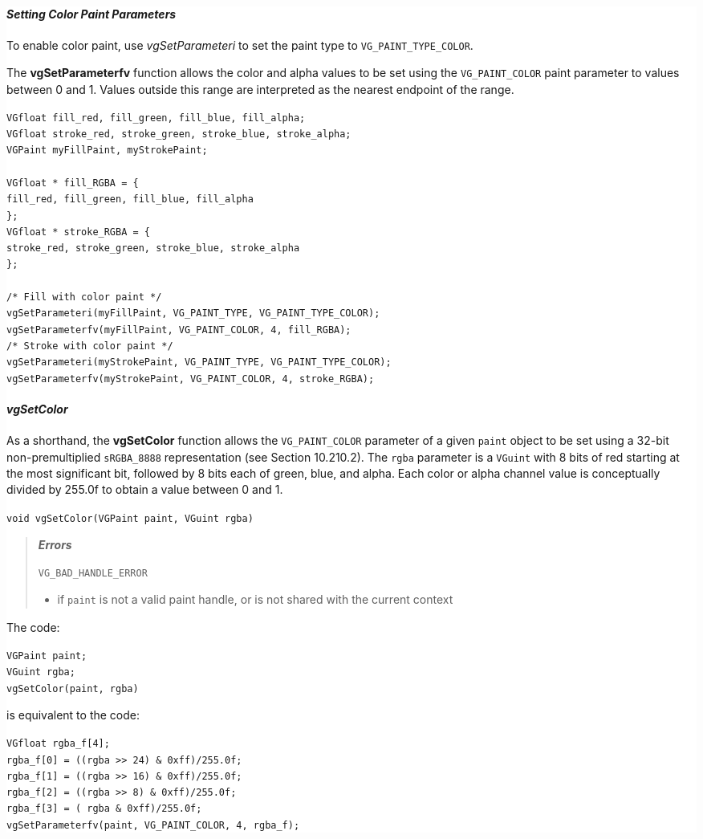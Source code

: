 #### _Setting Color Paint Parameters_
To enable color paint, use *vgSetParameteri* to set the paint type to
`VG_PAINT_TYPE_COLOR`.


The **vgSetParameterfv** function allows the color and alpha values to be set using the
`VG_PAINT_COLOR` paint parameter to values between 0 and 1. Values outside this
range are interpreted as the nearest endpoint of the range.
```
VGfloat fill_red, fill_green, fill_blue, fill_alpha;
VGfloat stroke_red, stroke_green, stroke_blue, stroke_alpha;
VGPaint myFillPaint, myStrokePaint;

VGfloat * fill_RGBA = {
fill_red, fill_green, fill_blue, fill_alpha
};
VGfloat * stroke_RGBA = {
stroke_red, stroke_green, stroke_blue, stroke_alpha
};

/* Fill with color paint */
vgSetParameteri(myFillPaint, VG_PAINT_TYPE, VG_PAINT_TYPE_COLOR);
vgSetParameterfv(myFillPaint, VG_PAINT_COLOR, 4, fill_RGBA);
/* Stroke with color paint */
vgSetParameteri(myStrokePaint, VG_PAINT_TYPE, VG_PAINT_TYPE_COLOR);
vgSetParameterfv(myStrokePaint, VG_PAINT_COLOR, 4, stroke_RGBA);
```
#### _vgSetColor_
As a shorthand, the **vgSetColor** function allows the `VG_PAINT_COLOR` parameter of a
given `paint` object to be set using a 32-bit non-premultiplied `sRGBA_8888`
representation (see Section 10.210.2). The `rgba` parameter is a `VGuint` with 8 bits of
red starting at the most significant bit, followed by 8 bits each of green, blue, and alpha.
Each color or alpha channel value is conceptually divided by 255.0f to obtain a value
between 0 and 1.
```
void vgSetColor(VGPaint paint, VGuint rgba)
```
> **_Errors_**
>
> `VG_BAD_HANDLE_ERROR`
> * if `paint` is not a valid paint handle, or is not shared with the current context

The code:
```
VGPaint paint;
VGuint rgba;
vgSetColor(paint, rgba)
```


is equivalent to the code:
```
VGfloat rgba_f[4];
rgba_f[0] = ((rgba >> 24) & 0xff)/255.0f;
rgba_f[1] = ((rgba >> 16) & 0xff)/255.0f;
rgba_f[2] = ((rgba >> 8) & 0xff)/255.0f;
rgba_f[3] = ( rgba & 0xff)/255.0f;
vgSetParameterfv(paint, VG_PAINT_COLOR, 4, rgba_f);
```
